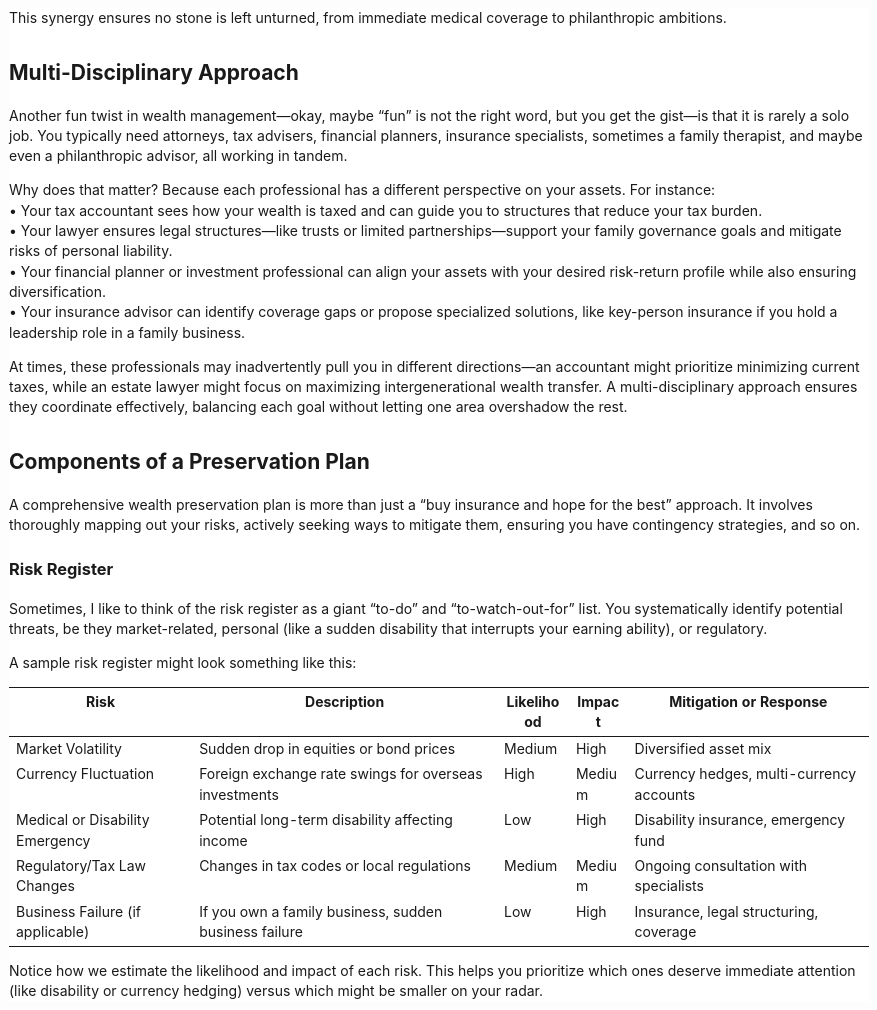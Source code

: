 This synergy ensures no stone is left unturned, from immediate medical coverage to philanthropic ambitions.

## Multi-Disciplinary Approach  
Another fun twist in wealth management—okay, maybe “fun” is not the right word, but you get the gist—is that it is rarely a solo job. You typically need attorneys, tax advisers, financial planners, insurance specialists, sometimes a family therapist, and maybe even a philanthropic advisor, all working in tandem.

Why does that matter? Because each professional has a different perspective on your assets. For instance:  
• Your tax accountant sees how your wealth is taxed and can guide you to structures that reduce your tax burden.  
• Your lawyer ensures legal structures—like trusts or limited partnerships—support your family governance goals and mitigate risks of personal liability.  
• Your financial planner or investment professional can align your assets with your desired risk-return profile while also ensuring diversification.  
• Your insurance advisor can identify coverage gaps or propose specialized solutions, like key-person insurance if you hold a leadership role in a family business.

At times, these professionals may inadvertently pull you in different directions—an accountant might prioritize minimizing current taxes, while an estate lawyer might focus on maximizing intergenerational wealth transfer. A multi-disciplinary approach ensures they coordinate effectively, balancing each goal without letting one area overshadow the rest.

## Components of a Preservation Plan  
A comprehensive wealth preservation plan is more than just a “buy insurance and hope for the best” approach. It involves thoroughly mapping out your risks, actively seeking ways to mitigate them, ensuring you have contingency strategies, and so on.

### Risk Register  
Sometimes, I like to think of the risk register as a giant “to-do” and “to-watch-out-for” list. You systematically identify potential threats, be they market-related, personal (like a sudden disability that interrupts your earning ability), or regulatory.

A sample risk register might look something like this:

| Risk                              | Description                                             | Likelihood | Impact  | Mitigation or Response                   |
|-----------------------------------|---------------------------------------------------------|-----------|---------|------------------------------------------|
| Market Volatility                 | Sudden drop in equities or bond prices                 | Medium    | High    | Diversified asset mix                    |
| Currency Fluctuation              | Foreign exchange rate swings for overseas investments  | High      | Medium  | Currency hedges, multi-currency accounts |
| Medical or Disability Emergency   | Potential long-term disability affecting income        | Low       | High    | Disability insurance, emergency fund     |
| Regulatory/Tax Law Changes        | Changes in tax codes or local regulations             | Medium    | Medium  | Ongoing consultation with specialists    |
| Business Failure (if applicable)  | If you own a family business, sudden business failure  | Low       | High    | Insurance, legal structuring, coverage   |

Notice how we estimate the likelihood and impact of each risk. This helps you prioritize which ones deserve immediate attention (like disability or currency hedging) versus which might be smaller on your radar.
